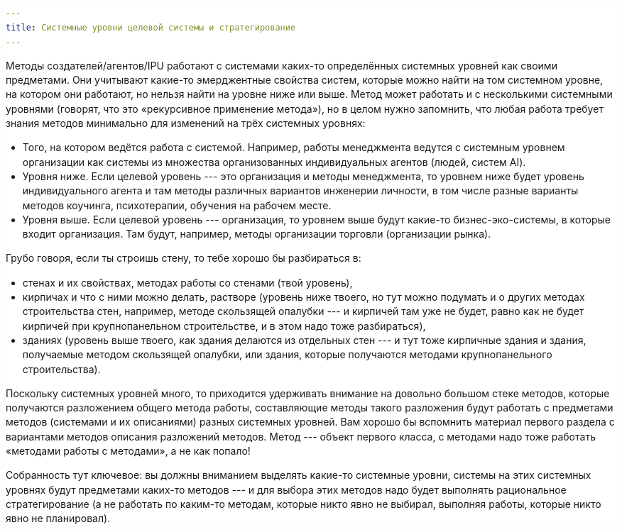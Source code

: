 ```yaml
---
title: Системные уровни целевой системы и стратегирование
---
```


Методы создателей/агентов/IPU работают с системами каких-то определённых
системных уровней как своими предметами. Они учитывают какие-то
эмерджентные свойства систем, которые можно найти на том системном
уровне, на котором они работают, но нельзя найти на уровне ниже или
выше. Метод может работать и с несколькими системными уровнями (говорят,
что это «рекурсивное применение метода»), но в целом нужно запомнить,
что любая работа требует знания методов минимально для изменений на трёх
системных уровнях:

-   Того, на котором ведётся работа с системой. Например, работы
    менеджмента ведутся с системным уровнем организации как системы из
    множества организованных индивидуальных агентов (людей, систем AI).
-   Уровня ниже. Если целевой уровень --- это организация и методы
    менеджмента, то уровнем ниже будет уровень индивидуального агента и
    там методы различных вариантов инженерии личности, в том числе
    разные варианты методов коучинга, психотерапии, обучения на рабочем
    месте.
-   Уровня выше. Если целевой уровень --- организация, то уровнем выше
    будут какие-то бизнес-эко-системы, в которые входит организация. Там
    будут, например, методы организации торговли (организации рынка).

Грубо говоря, если ты строишь стену, то тебе хорошо бы разбираться в:

-   стенах и их свойствах, методах работы со стенами (твой уровень),
-   кирпичах и что с ними можно делать, растворе (уровень ниже твоего,
    но тут можно подумать и о других методах строительства стен,
    например, методе скользящей опалубки --- и кирпичей там уже не
    будет, равно как не будет кирпичей при крупнопанельном
    строительстве, и в этом надо тоже разбираться),
-   зданиях (уровень выше твоего, как здания делаются из отдельных
    стен --- и тут тоже кирпичные здания и здания, получаемые методом
    скользящей опалубки, или здания, которые получаются методами
    крупнопанельного строительства).

Поскольку системных уровней много, то приходится удерживать внимание на
довольно большом стеке методов, которые получаются разложением общего
метода работы, составляющие методы такого разложения будут работать с
предметами методов (системами и их описаниями) разных системных уровней.
Вам хорошо бы вспомнить материал первого раздела с вариантами методов
описания разложений методов. Метод --- объект первого класса, с методами
надо тоже работать «методами работы с методами», а не как попало!

Собранность тут ключевое: вы должны вниманием выделять какие-то
системные уровни, системы на этих системных уровнях будут предметами
каких-то методов --- и для выбора этих методов надо будет выполнять
рациональное стратегирование (а не работать по каким-то методам, которые
никто явно не выбирал, выполняя работы, которые никто явно не
планировал).

